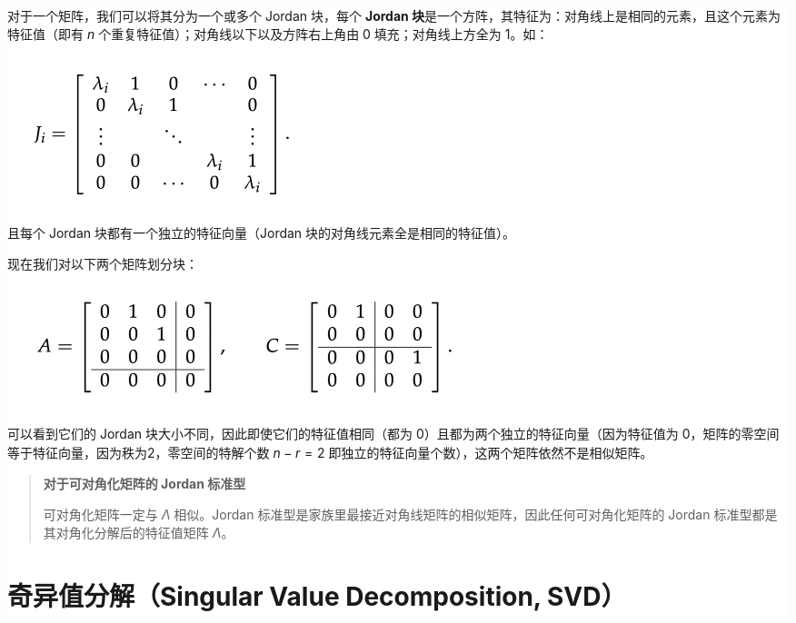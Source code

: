对于一个矩阵，我们可以将其分为一个或多个 Jordan 块，每个 **Jordan 块**是一个方阵，其特征为：对角线上是相同的元素，且这个元素为特征值（即有 $n$ 个重复特征值）；对角线以下以及方阵右上角由 0 填充；对角线上方全为 1。如：

<img src="assets/image-20250630130138457.png" alt="image-20250630130138457" style="zoom:50%;" />

且每个 Jordan 块都有一个独立的特征向量（Jordan 块的对角线元素全是相同的特征值）。

现在我们对以下两个矩阵划分块：

<img src="assets/image-20250629204802146.png" alt="image-20250629204802146" style="zoom:50%;" />

可以看到它们的 Jordan 块大小不同，因此即使它们的特征值相同（都为 0）且都为两个独立的特征向量（因为特征值为 0，矩阵的零空间等于特征向量，因为秩为2，零空间的特解个数 $n-r=2$ 即独立的特征向量个数），这两个矩阵依然不是相似矩阵。



> **对于可对角化矩阵的 Jordan 标准型**
>
> 可对角化矩阵一定与 $\Lambda$ 相似。Jordan 标准型是家族里最接近对角线矩阵的相似矩阵，因此任何可对角化矩阵的 Jordan 标准型都是其对角化分解后的特征值矩阵 $\Lambda$。




# 奇异值分解（Singular Value Decomposition, SVD）
